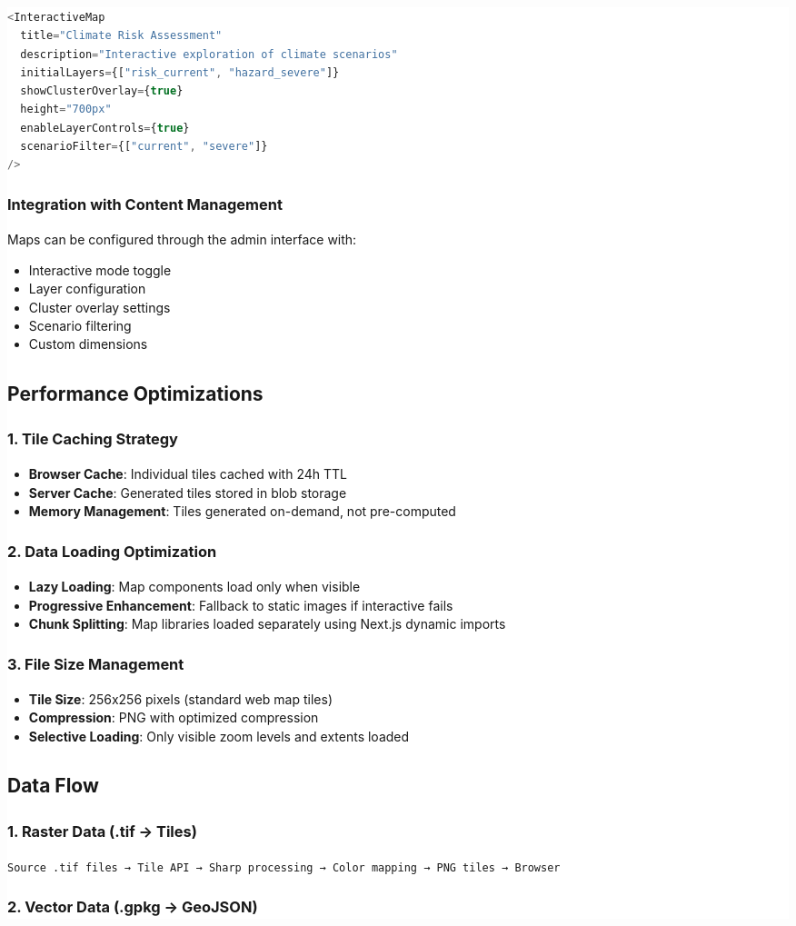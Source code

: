 ```typescript
<InteractiveMap
  title="Climate Risk Assessment"
  description="Interactive exploration of climate scenarios"
  initialLayers={["risk_current", "hazard_severe"]}
  showClusterOverlay={true}
  height="700px"
  enableLayerControls={true}
  scenarioFilter={["current", "severe"]}
/>
```

### Integration with Content Management

Maps can be configured through the admin interface with:

- Interactive mode toggle
- Layer configuration
- Cluster overlay settings
- Scenario filtering
- Custom dimensions

## Performance Optimizations

### 1. Tile Caching Strategy

- **Browser Cache**: Individual tiles cached with 24h TTL
- **Server Cache**: Generated tiles stored in blob storage
- **Memory Management**: Tiles generated on-demand, not pre-computed

### 2. Data Loading Optimization

- **Lazy Loading**: Map components load only when visible
- **Progressive Enhancement**: Fallback to static images if interactive fails
- **Chunk Splitting**: Map libraries loaded separately using Next.js dynamic imports

### 3. File Size Management

- **Tile Size**: 256x256 pixels (standard web map tiles)
- **Compression**: PNG with optimized compression
- **Selective Loading**: Only visible zoom levels and extents loaded

## Data Flow

### 1. Raster Data (.tif → Tiles)

```
Source .tif files → Tile API → Sharp processing → Color mapping → PNG tiles → Browser
```

### 2. Vector Data (.gpkg → GeoJSON)
